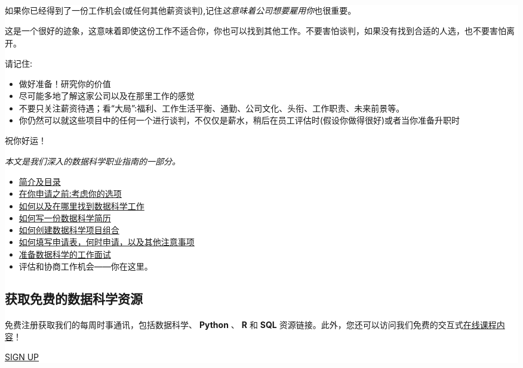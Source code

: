 如果你已经得到了一份工作机会(或任何其他薪资谈判),记住*这意味着公司想要雇用你*也很重要。

这是一个很好的迹象，这意味着即使这份工作不适合你，你也可以找到其他工作。不要害怕谈判，如果没有找到合适的人选，也不要害怕离开。

请记住:

*   做好准备！研究你的价值
*   尽可能多地了解这家公司以及在那里工作的感觉
*   不要只关注薪资待遇；看“大局”:福利、工作生活平衡、通勤、公司文化、头衔、工作职责、未来前景等。
*   你仍然可以就这些项目中的任何一个进行谈判，不仅仅是薪水，稍后在员工评估时(假设你做得很好)或者当你准备升职时

祝你好运！

*本文是我们深入的数据科学职业指南的一部分。*

*   [简介及目录](https://www.dataquest.io/blog/data-science-career-guide/)
*   [在你申请之前:考虑你的选项](https://www.dataquest.io/blog/career-guide-data-science-options)
*   [如何以及在哪里找到数据科学工作](https://www.dataquest.io/blog/career-guide-find-data-science-jobs)
*   [如何写一份数据科学简历](https://www.dataquest.io/blog/how-data-science-resume-cv)
*   [如何创建数据科学项目组合](https://www.dataquest.io/blog/career-guide-data-science-projects-portfolio/)
*   [如何填写申请表，何时申请，以及其他注意事项](https://www.dataquest.io/blog/career-guide-data-science-application-forms)
*   [准备数据科学的工作面试](https://www.dataquest.io/blog/career-guide-data-science-job-interview)
*   评估和协商工作机会——你在这里。

## 获取免费的数据科学资源

免费注册获取我们的每周时事通讯，包括数据科学、 **Python** 、 **R** 和 **SQL** 资源链接。此外，您还可以访问我们免费的交互式[在线课程内容](/data-science-courses)！

[SIGN UP](https://app.dataquest.io/signup)